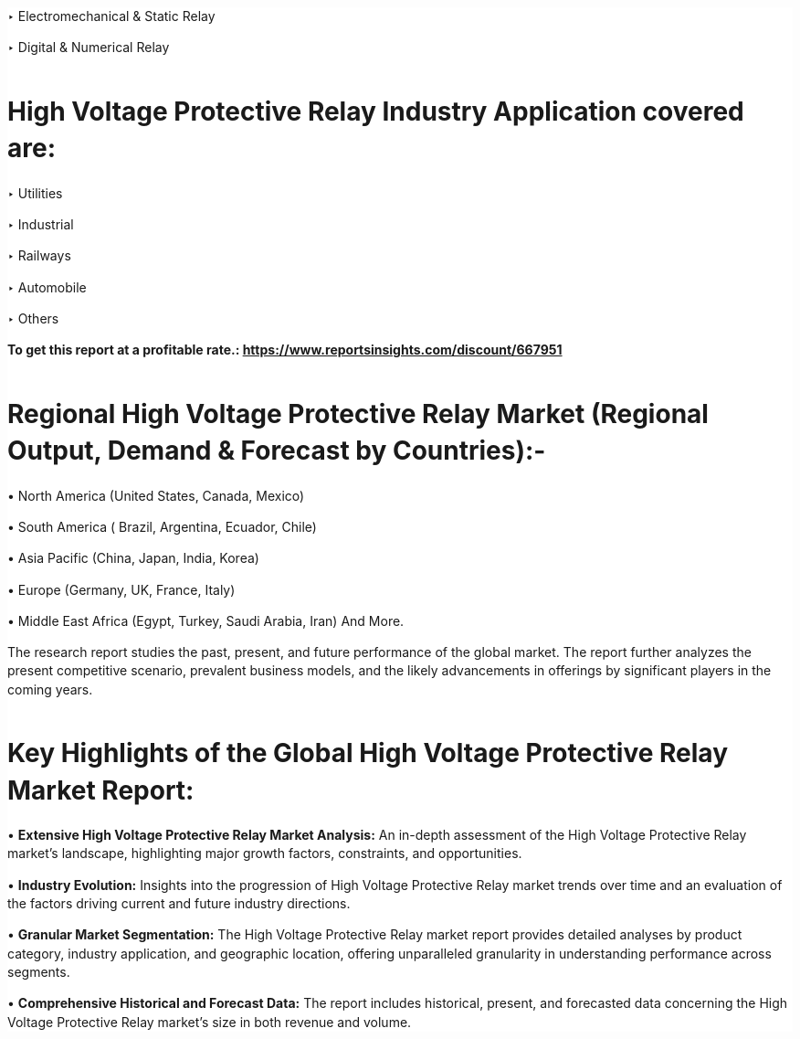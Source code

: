 ‣ Electromechanical & Static Relay

‣ Digital & Numerical Relay

# <strong>High Voltage Protective Relay Industry Application covered are:</strong>

‣ Utilities

‣ Industrial

‣ Railways

‣ Automobile

‣ Others

<strong>To get this report at a profitable rate.: <a href=https://www.reportsinsights.com/discount/667951>https://www.reportsinsights.com/discount/667951</a></strong></font>

# <strong>Regional High Voltage Protective Relay Market (Regional Output, Demand &amp; Forecast by Countries):-</strong>

• North America (United States, Canada, Mexico)

• South America ( Brazil, Argentina, Ecuador, Chile)

• Asia Pacific (China, Japan, India, Korea)

• Europe (Germany, UK, France, Italy)

• Middle East Africa (Egypt, Turkey, Saudi Arabia, Iran) And More.

The research report studies the past, present, and future performance of the global market. The report further analyzes the present competitive scenario, prevalent business models, and the likely advancements in offerings by significant players in the coming years.

# <strong>Key Highlights of the Global High Voltage Protective Relay Market Report:</strong>

• <strong>Extensive High Voltage Protective Relay Market Analysis:</strong> An in-depth assessment of the High Voltage Protective Relay market’s landscape, highlighting major growth factors, constraints, and opportunities.

• <strong>Industry Evolution:</strong> Insights into the progression of High Voltage Protective Relay market trends over time and an evaluation of the factors driving current and future industry directions.

• <strong>Granular Market Segmentation:</strong> The High Voltage Protective Relay market report provides detailed analyses by product category, industry application, and geographic location, offering unparalleled granularity in understanding performance across segments.

• <strong>Comprehensive Historical and Forecast Data:</strong> The report includes historical, present, and forecasted data concerning the High Voltage Protective Relay market’s size in both revenue and volume.
